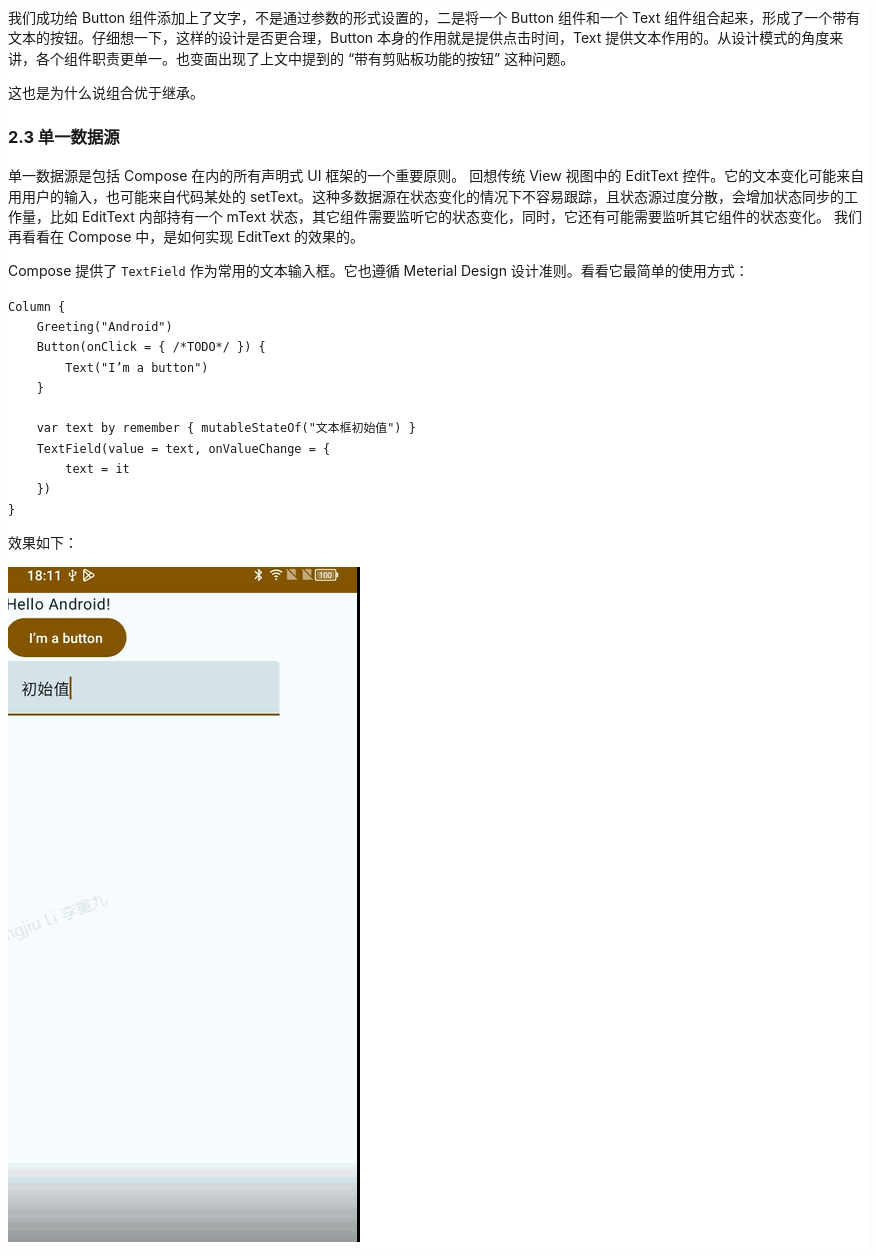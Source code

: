 我们成功给 Button 组件添加上了文字，不是通过参数的形式设置的，二是将一个 Button 组件和一个 Text 组件组合起来，形成了一个带有文本的按钮。仔细想一下，这样的设计是否更合理，Button 本身的作用就是提供点击时间，Text 提供文本作用的。从设计模式的角度来讲，各个组件职责更单一。也变面出现了上文中提到的 “带有剪贴板功能的按钮” 这种问题。

这也是为什么说组合优于继承。

### 2.3 单一数据源
单一数据源是包括 Compose 在内的所有声明式 UI 框架的一个重要原则。
回想传统 View 视图中的 EditText 控件。它的文本变化可能来自用用户的输入，也可能来自代码某处的 setText。这种多数据源在状态变化的情况下不容易跟踪，且状态源过度分散，会增加状态同步的工作量，比如 EditText 内部持有一个 mText 状态，其它组件需要监听它的状态变化，同时，它还有可能需要监听其它组件的状态变化。
我们再看看在 Compose 中，是如何实现 EditText 的效果的。

Compose 提供了 `TextField` 作为常用的文本输入框。它也遵循 Meterial Design 设计准则。看看它最简单的使用方式：

```
Column {
    Greeting("Android")
    Button(onClick = { /*TODO*/ }) {
        Text("I’m a button")
    }

    var text by remember { mutableStateOf("文本框初始值") }
    TextField(value = text, onValueChange = {
        text = it
    })
}
```

效果如下：

![](/assets/images/技术/编程/Jetpack%20Compose/compose2/pic5.gif)
